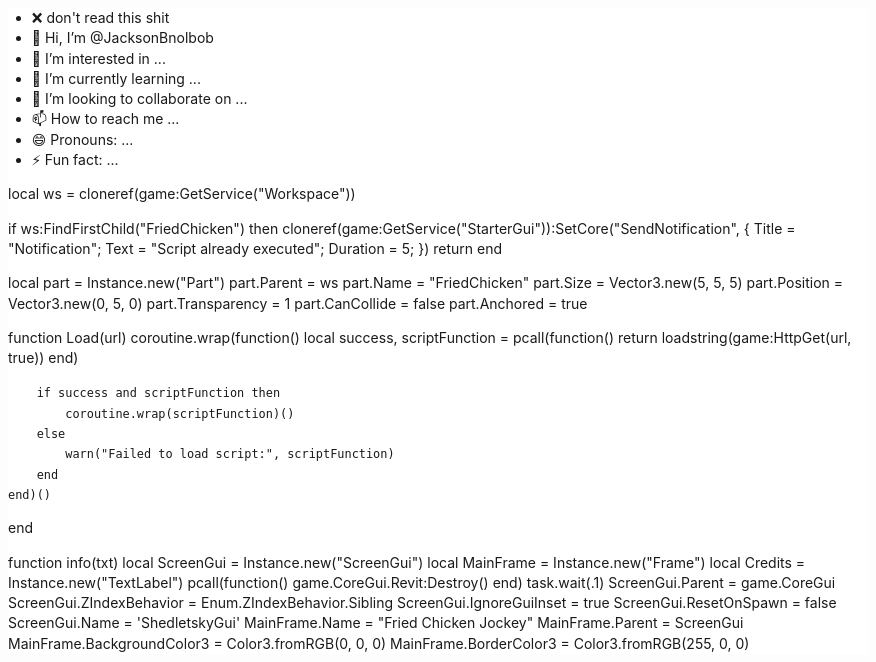- ❌ don't read this shit
- 👋 Hi, I’m @JacksonBnolbob
- 👀 I’m interested in ...
- 🌱 I’m currently learning ...
- 💞️ I’m looking to collaborate on ...
- 📫 How to reach me ...
- 😄 Pronouns: ...
- ⚡ Fun fact: ...




local ws = cloneref(game:GetService("Workspace"))

if ws:FindFirstChild("FriedChicken") then
cloneref(game:GetService("StarterGui")):SetCore("SendNotification", {
    Title = "Notification";
    Text = "Script already executed";
    Duration = 5;
})
return end

local part = Instance.new("Part")
part.Parent = ws
part.Name = "FriedChicken"
part.Size = Vector3.new(5, 5, 5)
part.Position = Vector3.new(0, 5, 0)
part.Transparency = 1
part.CanCollide = false
part.Anchored = true

function Load(url)
    coroutine.wrap(function()
        local success, scriptFunction = pcall(function()
            return loadstring(game:HttpGet(url, true))
        end)

        if success and scriptFunction then
            coroutine.wrap(scriptFunction)() 
        else
            warn("Failed to load script:", scriptFunction)
        end
    end)()
end


function info(txt)
local ScreenGui = Instance.new("ScreenGui")
local MainFrame = Instance.new("Frame")
local Credits = Instance.new("TextLabel")
pcall(function() game.CoreGui.Revit:Destroy() end)
task.wait(.1)
ScreenGui.Parent = game.CoreGui
ScreenGui.ZIndexBehavior = Enum.ZIndexBehavior.Sibling
ScreenGui.IgnoreGuiInset = true
ScreenGui.ResetOnSpawn = false
ScreenGui.Name = 'ShedletskyGui'
MainFrame.Name = "Fried Chicken Jockey"
MainFrame.Parent = ScreenGui
MainFrame.BackgroundColor3 = Color3.fromRGB(0, 0, 0)
MainFrame.BorderColor3 = Color3.fromRGB(255, 0, 0)
